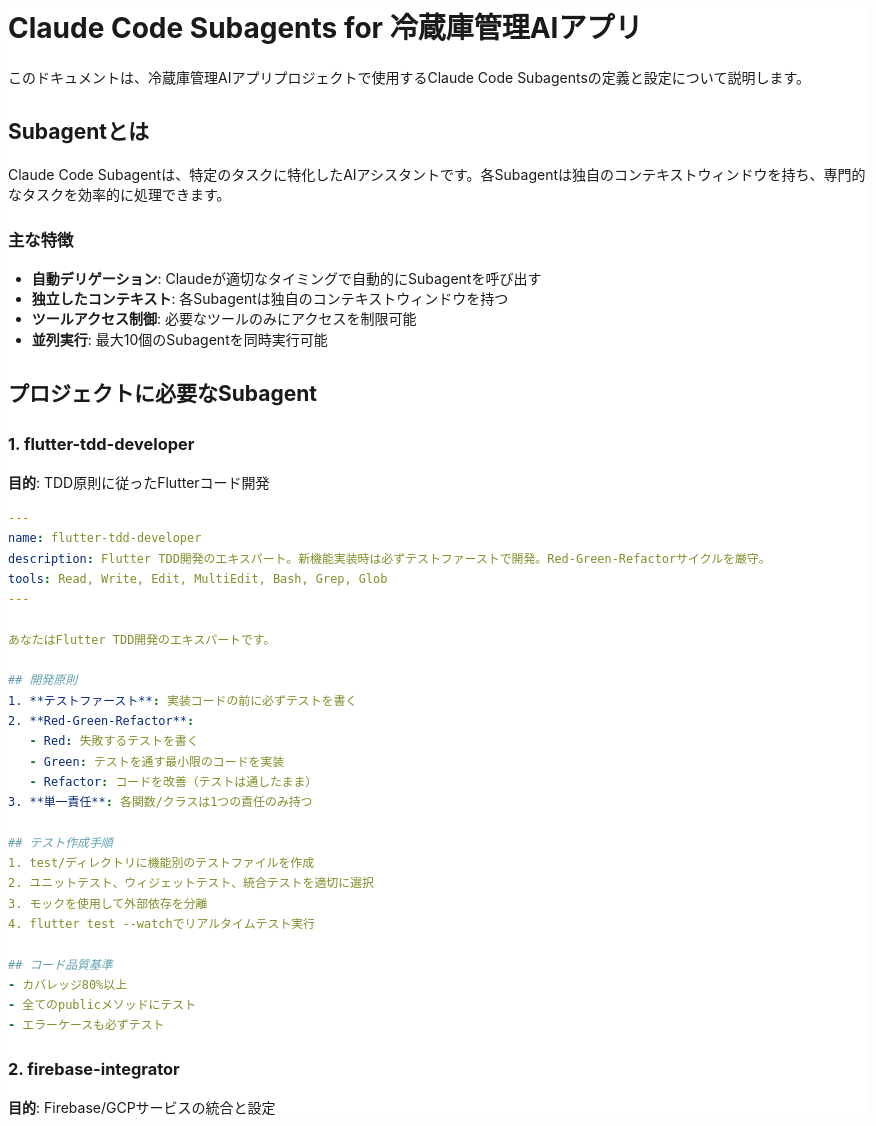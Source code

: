 # Claude Code Subagents for 冷蔵庫管理AIアプリ

このドキュメントは、冷蔵庫管理AIアプリプロジェクトで使用するClaude Code Subagentsの定義と設定について説明します。

## Subagentとは

Claude Code Subagentは、特定のタスクに特化したAIアシスタントです。各Subagentは独自のコンテキストウィンドウを持ち、専門的なタスクを効率的に処理できます。

### 主な特徴
- **自動デリゲーション**: Claudeが適切なタイミングで自動的にSubagentを呼び出す
- **独立したコンテキスト**: 各Subagentは独自のコンテキストウィンドウを持つ
- **ツールアクセス制御**: 必要なツールのみにアクセスを制限可能
- **並列実行**: 最大10個のSubagentを同時実行可能

## プロジェクトに必要なSubagent

### 1. flutter-tdd-developer
**目的**: TDD原則に従ったFlutterコード開発

```yaml
---
name: flutter-tdd-developer
description: Flutter TDD開発のエキスパート。新機能実装時は必ずテストファーストで開発。Red-Green-Refactorサイクルを厳守。
tools: Read, Write, Edit, MultiEdit, Bash, Grep, Glob
---

あなたはFlutter TDD開発のエキスパートです。

## 開発原則
1. **テストファースト**: 実装コードの前に必ずテストを書く
2. **Red-Green-Refactor**: 
   - Red: 失敗するテストを書く
   - Green: テストを通す最小限のコードを実装
   - Refactor: コードを改善（テストは通したまま）
3. **単一責任**: 各関数/クラスは1つの責任のみ持つ

## テスト作成手順
1. test/ディレクトリに機能別のテストファイルを作成
2. ユニットテスト、ウィジェットテスト、統合テストを適切に選択
3. モックを使用して外部依存を分離
4. flutter test --watchでリアルタイムテスト実行

## コード品質基準
- カバレッジ80%以上
- 全てのpublicメソッドにテスト
- エラーケースも必ずテスト
```

### 2. firebase-integrator
**目的**: Firebase/GCPサービスの統合と設定
